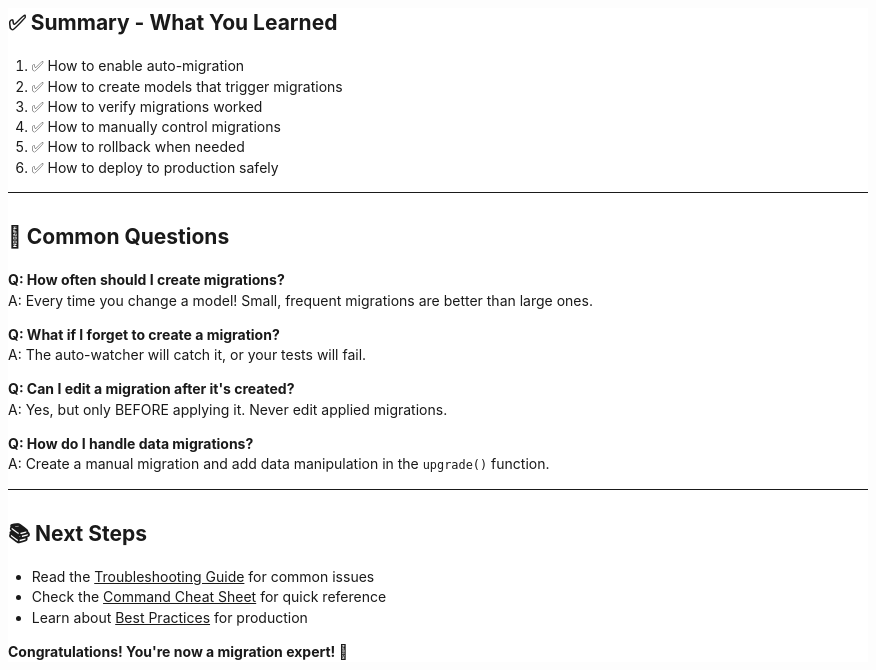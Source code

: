 
## ✅ Summary - What You Learned

1. ✅ How to enable auto-migration
2. ✅ How to create models that trigger migrations
3. ✅ How to verify migrations worked
4. ✅ How to manually control migrations
5. ✅ How to rollback when needed
6. ✅ How to deploy to production safely

---

## 🤔 Common Questions

**Q: How often should I create migrations?**  
A: Every time you change a model! Small, frequent migrations are better than large ones.

**Q: What if I forget to create a migration?**  
A: The auto-watcher will catch it, or your tests will fail.

**Q: Can I edit a migration after it's created?**  
A: Yes, but only BEFORE applying it. Never edit applied migrations.

**Q: How do I handle data migrations?**  
A: Create a manual migration and add data manipulation in the `upgrade()` function.

---

## 📚 Next Steps

- Read the [Troubleshooting Guide](TROUBLESHOOTING.md) for common issues
- Check the [Command Cheat Sheet](CHEAT_SHEET.md) for quick reference
- Learn about [Best Practices](BEST_PRACTICES.md) for production

**Congratulations! You're now a migration expert! 🎉**